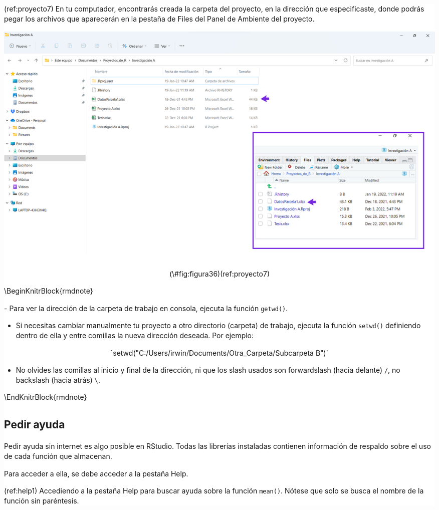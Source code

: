 </div>

(ref:proyecto7) En tu computador, encontrarás creada la carpeta del proyecto, en la dirección que especificaste, donde podrás pegar los archivos que aparecerán en la pestaña de Files del Panel de Ambiente del proyecto.

<div class="figure" style="text-align: center">
<img src="figs/screenshots/proyectos7.jpg" alt="(ref:proyecto7)" width="100%" />
<p class="caption">(\#fig:figura36)(ref:proyecto7)</p>
</div>

\BeginKnitrBlock{rmdnote}<div class="rmdnote">- Para ver la dirección de la carpeta de trabajo en consola, ejecuta la función `getwd()`.

- Si necesitas cambiar manualmente tu proyecto a otro directorio (carpeta) de trabajo, ejecuta la función `setwd()` definiendo dentro de ella y entre comillas la nueva dirección deseada. Por ejemplo:
<center>`setwd("C:/Users/irwin/Documents/Otra_Carpeta/Subcarpeta B")`</center>

- No olvides las comillas al inicio y final de la dirección, ni que los slash usados son forwardslash (hacia delante) `/`, no backslash (hacia atrás) `\`.</div>\EndKnitrBlock{rmdnote}

## Pedir ayuda

Pedir ayuda sin internet es algo posible en RStudio. Todas las librerías instaladas contienen información de respaldo sobre el uso de cada función que almacenan. 

Para acceder a ella, se debe acceder a la pestaña Help. 

(ref:help1) Accediendo a la pestaña Help para buscar ayuda sobre la función `mean()`. Nótese que solo se busca el nombre de la función sin paréntesis. 
